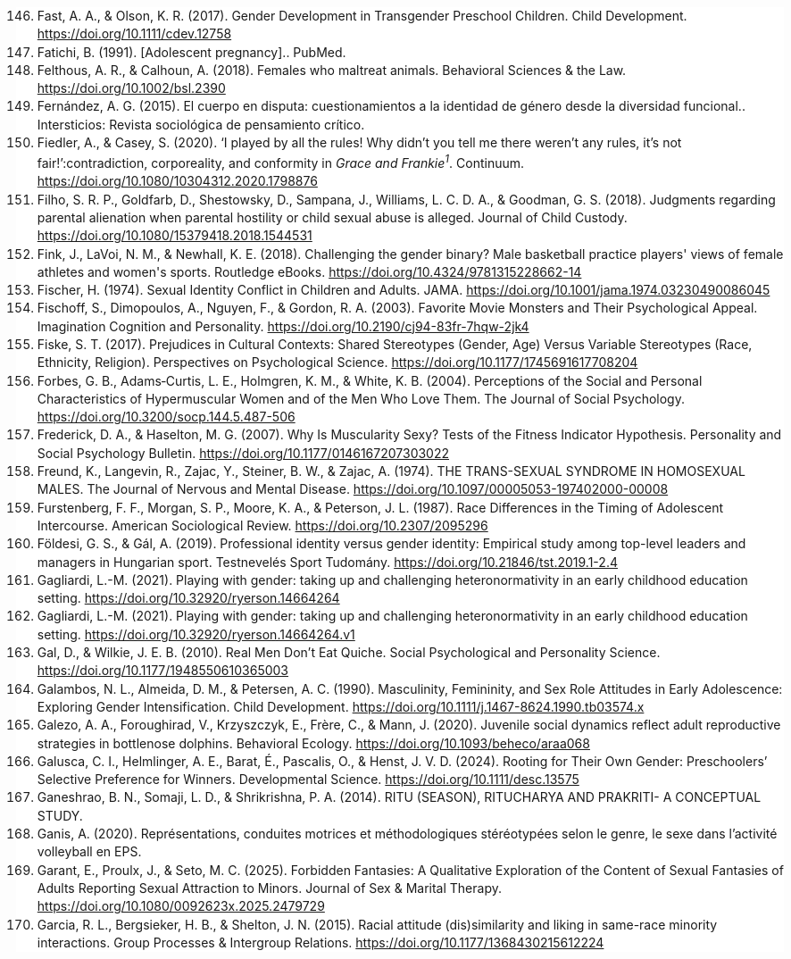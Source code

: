 146. Fast, A. A., & Olson, K. R. (2017). Gender Development in Transgender Preschool Children. Child Development. https://doi.org/10.1111/cdev.12758
147. Fatichi, B. (1991). [Adolescent pregnancy].. PubMed.
148. Felthous, A. R., & Calhoun, A. (2018). Females who maltreat animals. Behavioral Sciences & the Law. https://doi.org/10.1002/bsl.2390
149. Fernández, A. G. (2015). El cuerpo en disputa: cuestionamientos a la identidad de género desde la diversidad funcional.. Intersticios: Revista sociológica de pensamiento crítico.
150. Fiedler, A., & Casey, S. (2020). ‘I played by all the rules! Why didn’t you tell me there weren’t any rules, it’s not fair!’:contradiction, corporeality, and conformity in <i>Grace and Frankie<sup>1</sup></i>. Continuum. https://doi.org/10.1080/10304312.2020.1798876
151. Filho, S. R. P., Goldfarb, D., Shestowsky, D., Sampana, J., Williams, L. C. D. A., & Goodman, G. S. (2018). Judgments regarding parental alienation when parental hostility or child sexual abuse is alleged. Journal of Child Custody. https://doi.org/10.1080/15379418.2018.1544531
152. Fink, J., LaVoi, N. M., & Newhall, K. E. (2018). Challenging the gender binary? Male basketball practice players' views of female athletes and women's sports. Routledge eBooks. https://doi.org/10.4324/9781315228662-14
153. Fischer, H. (1974). Sexual Identity Conflict in Children and Adults. JAMA. https://doi.org/10.1001/jama.1974.03230490086045
154. Fischoff, S., Dimopoulos, A., Nguyen, F., & Gordon, R. A. (2003). Favorite Movie Monsters and Their Psychological Appeal. Imagination Cognition and Personality. https://doi.org/10.2190/cj94-83fr-7hqw-2jk4
155. Fiske, S. T. (2017). Prejudices in Cultural Contexts: Shared Stereotypes (Gender, Age) Versus Variable Stereotypes (Race, Ethnicity, Religion). Perspectives on Psychological Science. https://doi.org/10.1177/1745691617708204
156. Forbes, G. B., Adams‐Curtis, L. E., Holmgren, K. M., & White, K. B. (2004). Perceptions of the Social and Personal Characteristics of Hypermuscular Women and of the Men Who Love Them. The Journal of Social Psychology. https://doi.org/10.3200/socp.144.5.487-506
157. Frederick, D. A., & Haselton, M. G. (2007). Why Is Muscularity Sexy? Tests of the Fitness Indicator Hypothesis. Personality and Social Psychology Bulletin. https://doi.org/10.1177/0146167207303022
158. Freund, K., Langevin, R., Zajac, Y., Steiner, B. W., & Zajac, A. (1974). THE TRANS-SEXUAL SYNDROME IN HOMOSEXUAL MALES. The Journal of Nervous and Mental Disease. https://doi.org/10.1097/00005053-197402000-00008
159. Furstenberg, F. F., Morgan, S. P., Moore, K. A., & Peterson, J. L. (1987). Race Differences in the Timing of Adolescent Intercourse. American Sociological Review. https://doi.org/10.2307/2095296
160. Földesi, G. S., & Gál, A. (2019). Professional identity versus gender identity: Empirical study among top-level leaders and managers in Hungarian sport. Testnevelés Sport Tudomány. https://doi.org/10.21846/tst.2019.1-2.4
161. Gagliardi, L.-M. (2021). Playing with gender: taking up and challenging heteronormativity in an early childhood education setting. https://doi.org/10.32920/ryerson.14664264
162. Gagliardi, L.-M. (2021). Playing with gender: taking up and challenging heteronormativity in an early childhood education setting. https://doi.org/10.32920/ryerson.14664264.v1
163. Gal, D., & Wilkie, J. E. B. (2010). Real Men Don’t Eat Quiche. Social Psychological and Personality Science. https://doi.org/10.1177/1948550610365003
164. Galambos, N. L., Almeida, D. M., & Petersen, A. C. (1990). Masculinity, Femininity, and Sex Role Attitudes in Early Adolescence: Exploring Gender Intensification. Child Development. https://doi.org/10.1111/j.1467-8624.1990.tb03574.x
165. Galezo, A. A., Foroughirad, V., Krzyszczyk, E., Frère, C., & Mann, J. (2020). Juvenile social dynamics reflect adult reproductive strategies in bottlenose dolphins. Behavioral Ecology. https://doi.org/10.1093/beheco/araa068
166. Galusca, C. I., Helmlinger, A. E., Barat, É., Pascalis, O., & Henst, J. V. D. (2024). Rooting for Their Own Gender: Preschoolers’ Selective Preference for Winners. Developmental Science. https://doi.org/10.1111/desc.13575
167. Ganeshrao, B. N., Somaji, L. D., & Shrikrishna, P. A. (2014). RITU (SEASON), RITUCHARYA AND PRAKRITI- A CONCEPTUAL STUDY.
168. Ganis, A. (2020). Représentations, conduites motrices et méthodologiques stéréotypées selon le genre, le sexe dans l’activité volleyball en EPS.
169. Garant, E., Proulx, J., & Seto, M. C. (2025). Forbidden Fantasies: A Qualitative Exploration of the Content of Sexual Fantasies of Adults Reporting Sexual Attraction to Minors. Journal of Sex & Marital Therapy. https://doi.org/10.1080/0092623x.2025.2479729
170. Garcia, R. L., Bergsieker, H. B., & Shelton, J. N. (2015). Racial attitude (dis)similarity and liking in same-race minority interactions. Group Processes & Intergroup Relations. https://doi.org/10.1177/1368430215612224